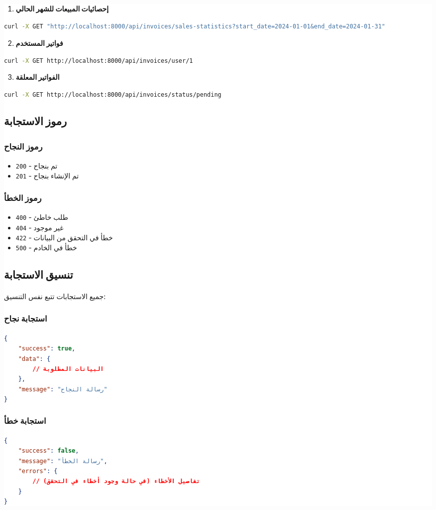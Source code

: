 1. **إحصائيات المبيعات للشهر الحالي**
```bash
curl -X GET "http://localhost:8000/api/invoices/sales-statistics?start_date=2024-01-01&end_date=2024-01-31"
```

2. **فواتير المستخدم**
```bash
curl -X GET http://localhost:8000/api/invoices/user/1
```

3. **الفواتير المعلقة**
```bash
curl -X GET http://localhost:8000/api/invoices/status/pending
```

## رموز الاستجابة

### رموز النجاح
- `200` - تم بنجاح
- `201` - تم الإنشاء بنجاح

### رموز الخطأ
- `400` - طلب خاطئ
- `404` - غير موجود
- `422` - خطأ في التحقق من البيانات
- `500` - خطأ في الخادم

## تنسيق الاستجابة

جميع الاستجابات تتبع نفس التنسيق:

### استجابة نجاح
```json
{
    "success": true,
    "data": {
        // البيانات المطلوبة
    },
    "message": "رسالة النجاح"
}
```

### استجابة خطأ
```json
{
    "success": false,
    "message": "رسالة الخطأ",
    "errors": {
        // تفاصيل الأخطاء (في حالة وجود أخطاء في التحقق)
    }
}
```

